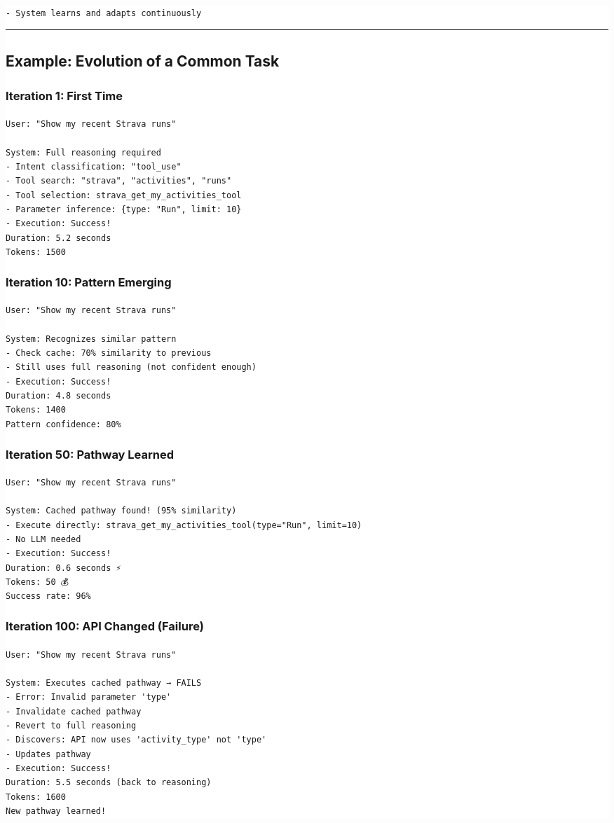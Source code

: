 ```
- System learns and adapts continuously
```

---

## Example: Evolution of a Common Task

### Iteration 1: First Time
```
User: "Show my recent Strava runs"

System: Full reasoning required
- Intent classification: "tool_use"
- Tool search: "strava", "activities", "runs"
- Tool selection: strava_get_my_activities_tool
- Parameter inference: {type: "Run", limit: 10}
- Execution: Success!
Duration: 5.2 seconds
Tokens: 1500
```

### Iteration 10: Pattern Emerging
```
User: "Show my recent Strava runs"

System: Recognizes similar pattern
- Check cache: 70% similarity to previous
- Still uses full reasoning (not confident enough)
- Execution: Success!
Duration: 4.8 seconds
Tokens: 1400
Pattern confidence: 80%
```

### Iteration 50: Pathway Learned
```
User: "Show my recent Strava runs"

System: Cached pathway found! (95% similarity)
- Execute directly: strava_get_my_activities_tool(type="Run", limit=10)
- No LLM needed
- Execution: Success!
Duration: 0.6 seconds ⚡
Tokens: 50 💰
Success rate: 96%
```

### Iteration 100: API Changed (Failure)
```
User: "Show my recent Strava runs"

System: Executes cached pathway → FAILS
- Error: Invalid parameter 'type'
- Invalidate cached pathway
- Revert to full reasoning
- Discovers: API now uses 'activity_type' not 'type'
- Updates pathway
- Execution: Success!
Duration: 5.5 seconds (back to reasoning)
Tokens: 1600
New pathway learned!
```

